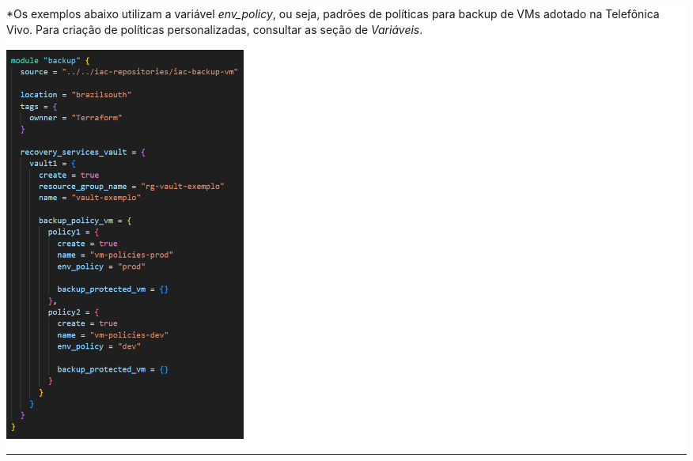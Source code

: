 \*Os exemplos abaixo utilizam a variável *env_policy*, ou seja, padrões de políticas para backup de VMs adotado na Telefônica Vivo. Para criação de políticas personalizadas, consultar as seção de *Variáveis*.

<img src ="./images/image2.PNG" width = "300"/>

---
